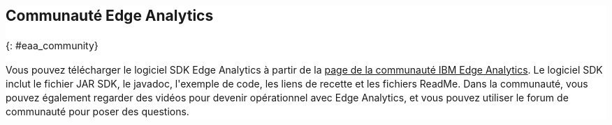 ## Communauté Edge Analytics
{: #eaa_community}

Vous pouvez télécharger le logiciel SDK Edge Analytics à partir de la [page de la communauté IBM Edge Analytics](https://www.ibm.com/developerworks/community/groups/service/html/communitystart?communityUuid=3df173af-0c21-4b9c-9fd1-e8e5561ef460&ftHelpTip=true). Le logiciel SDK inclut le fichier JAR SDK, le javadoc, l'exemple de code, les liens de recette et les fichiers ReadMe. Dans la communauté, vous pouvez également regarder des vidéos pour devenir opérationnel avec Edge Analytics, et vous pouvez utiliser le forum de communauté pour poser des questions.
